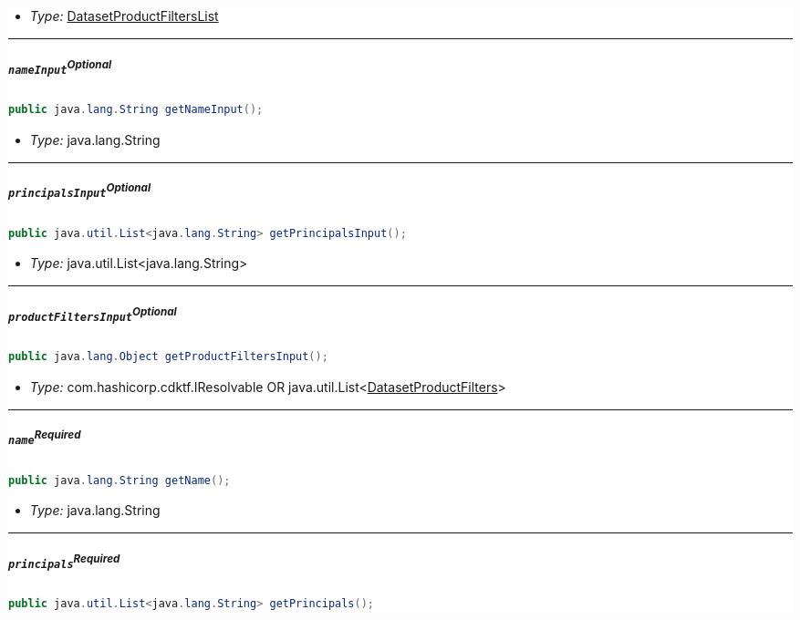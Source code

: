 - *Type:* <a href="#@cdktf/provider-datadog.dataset.DatasetProductFiltersList">DatasetProductFiltersList</a>

---

##### `nameInput`<sup>Optional</sup> <a name="nameInput" id="@cdktf/provider-datadog.dataset.Dataset.property.nameInput"></a>

```java
public java.lang.String getNameInput();
```

- *Type:* java.lang.String

---

##### `principalsInput`<sup>Optional</sup> <a name="principalsInput" id="@cdktf/provider-datadog.dataset.Dataset.property.principalsInput"></a>

```java
public java.util.List<java.lang.String> getPrincipalsInput();
```

- *Type:* java.util.List<java.lang.String>

---

##### `productFiltersInput`<sup>Optional</sup> <a name="productFiltersInput" id="@cdktf/provider-datadog.dataset.Dataset.property.productFiltersInput"></a>

```java
public java.lang.Object getProductFiltersInput();
```

- *Type:* com.hashicorp.cdktf.IResolvable OR java.util.List<<a href="#@cdktf/provider-datadog.dataset.DatasetProductFilters">DatasetProductFilters</a>>

---

##### `name`<sup>Required</sup> <a name="name" id="@cdktf/provider-datadog.dataset.Dataset.property.name"></a>

```java
public java.lang.String getName();
```

- *Type:* java.lang.String

---

##### `principals`<sup>Required</sup> <a name="principals" id="@cdktf/provider-datadog.dataset.Dataset.property.principals"></a>

```java
public java.util.List<java.lang.String> getPrincipals();
```
